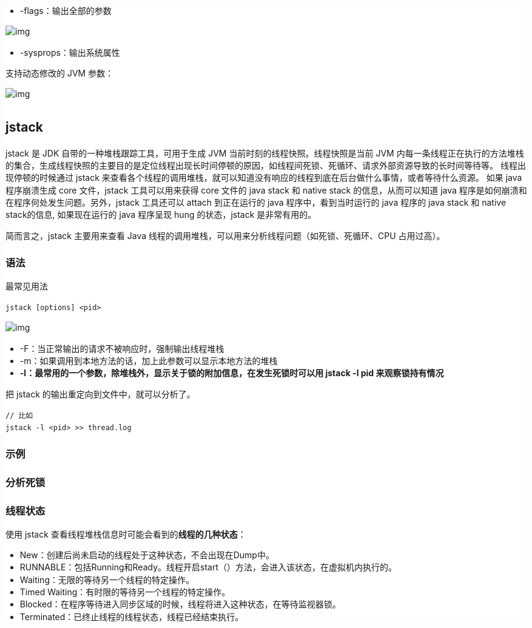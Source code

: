 - -flags：输出全部的参数

![img](https://pic2.zhimg.com/80/v2-99264f192ea801a09dad4b921fcdd751_720w.webp)

- -sysprops：输出系统属性

支持动态修改的 JVM 参数：

![img](https://pic2.zhimg.com/80/v2-c4cc2b3b497daa5670bd899db621a9fd_720w.webp)

## jstack

jstack 是 JDK 自带的一种堆栈跟踪工具，可用于生成 JVM 当前时刻的线程快照。线程快照是当前 JVM 内每一条线程正在执行的方法堆栈的集合，生成线程快照的主要目的是定位线程出现长时间停顿的原因，如线程间死锁、死循环、请求外部资源导致的长时间等待等。 线程出现停顿的时候通过 jstack 来查看各个线程的调用堆栈，就可以知道没有响应的线程到底在后台做什么事情，或者等待什么资源。 如果 java 程序崩溃生成 core 文件，jstack 工具可以用来获得 core 文件的 java stack 和 native stack 的信息，从而可以知道 java 程序是如何崩溃和在程序何处发生问题。另外，jstack 工具还可以 attach 到正在运行的 java 程序中，看到当时运行的 java 程序的 java stack 和 native stack的信息, 如果现在运行的 java 程序呈现 hung 的状态，jstack 是非常有用的。

简而言之，jstack 主要用来查看 Java 线程的调用堆栈，可以用来分析线程问题（如死锁、死循环、CPU 占用过高）。

### 语法

最常见用法

```text
jstack [options] <pid>
```

![img](https://pic1.zhimg.com/80/v2-25c139f9dd1bc01ece18665010e2254c_720w.webp)

- -F：当正常输出的请求不被响应时，强制输出线程堆栈
- -m：如果调用到本地方法的话，加上此参数可以显示本地方法的堆栈
- **-l：最常用的一个参数，除堆栈外，显示关于锁的附加信息，在发生死锁时可以用 jstack -l pid 来观察锁持有情况**

把 jstack 的输出重定向到文件中，就可以分析了。

```text
// 比如
jstack -l <pid> >> thread.log
```

### 示例

### 分析死锁

### 线程状态

使用 jstack 查看线程堆栈信息时可能会看到的**线程的几种状态**：

- New：创建后尚未启动的线程处于这种状态，不会出现在Dump中。
- RUNNABLE：包括Running和Ready。线程开启start（）方法，会进入该状态，在虚拟机内执行的。
- Waiting：无限的等待另一个线程的特定操作。
- Timed Waiting：有时限的等待另一个线程的特定操作。
- Blocked：在程序等待进入同步区域的时候，线程将进入这种状态，在等待监视器锁。
- Terminated：已终止线程的线程状态，线程已经结束执行。
